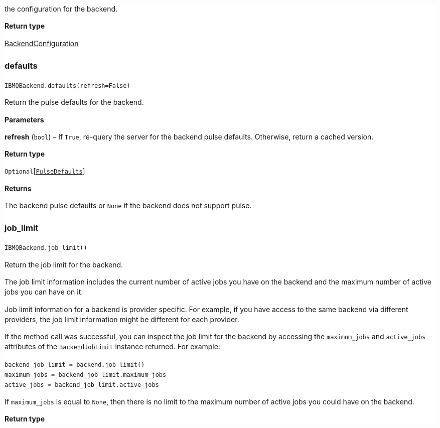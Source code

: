 the configuration for the backend.

**Return type**

[BackendConfiguration](qiskit.providers.models.BackendConfiguration "qiskit.providers.models.BackendConfiguration")

### defaults

<span id="qiskit.providers.ibmq.IBMQBackend.defaults" />

`IBMQBackend.defaults(refresh=False)`

Return the pulse defaults for the backend.

**Parameters**

**refresh** (`bool`) – If `True`, re-query the server for the backend pulse defaults. Otherwise, return a cached version.

**Return type**

`Optional`\[[`PulseDefaults`](qiskit.providers.models.PulseDefaults "qiskit.providers.models.pulsedefaults.PulseDefaults")]

**Returns**

The backend pulse defaults or `None` if the backend does not support pulse.

### job\_limit

<span id="qiskit.providers.ibmq.IBMQBackend.job_limit" />

`IBMQBackend.job_limit()`

Return the job limit for the backend.

The job limit information includes the current number of active jobs you have on the backend and the maximum number of active jobs you can have on it.

<Admonition title="Note" type="note">
  Job limit information for a backend is provider specific. For example, if you have access to the same backend via different providers, the job limit information might be different for each provider.
</Admonition>

If the method call was successful, you can inspect the job limit for the backend by accessing the `maximum_jobs` and `active_jobs` attributes of the [`BackendJobLimit`](qiskit.providers.ibmq.BackendJobLimit "qiskit.providers.ibmq.BackendJobLimit") instance returned. For example:

```python
backend_job_limit = backend.job_limit()
maximum_jobs = backend_job_limit.maximum_jobs
active_jobs = backend_job_limit.active_jobs
```

If `maximum_jobs` is equal to `None`, then there is no limit to the maximum number of active jobs you could have on the backend.

**Return type**
